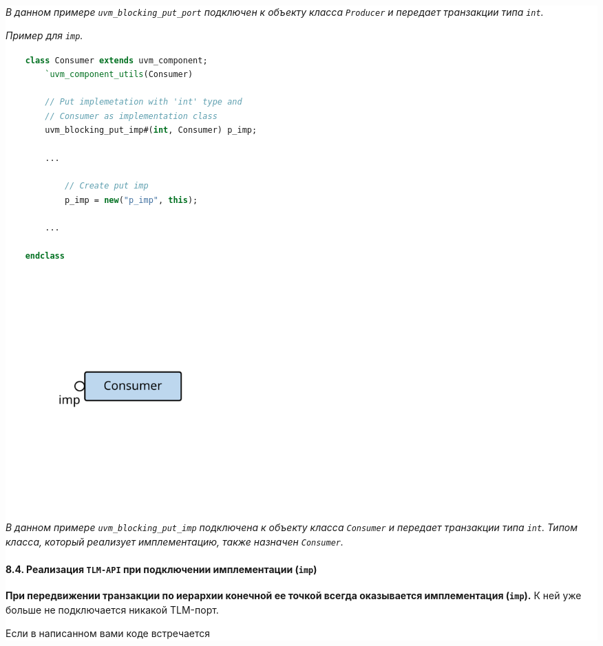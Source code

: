 _В данном примере `uvm_blocking_put_port` подключен к объекту класса `Producer` и передает транзакции типа `int`._


_Пример для `imp`._

```systemverilog
    class Consumer extends uvm_component;
        `uvm_component_utils(Consumer)

        // Put implemetation with 'int' type and
        // Consumer as implementation class
        uvm_blocking_put_imp#(int, Consumer) p_imp;

        ...

            // Create put imp
            p_imp = new("p_imp", this);

        ...

    endclass
```

<img width="800" src="../.img/lab_02/port_export_new_7.svg">

_В данном примере `uvm_blocking_put_imp` подключена к объекту класса `Consumer` и передает транзакции типа `int`. Типом класса, который реализует имплементацию, также назначен `Consumer`._

#### 8.4. Реализация `TLM-API` при подключении имплементации (`imp`)

**При передвижении транзакции по иерархии конечной ее точкой всегда оказывается имплементация (`imp`).** К ней уже больше не подключается никакой TLM-порт.

Если в написанном вами коде встречается
